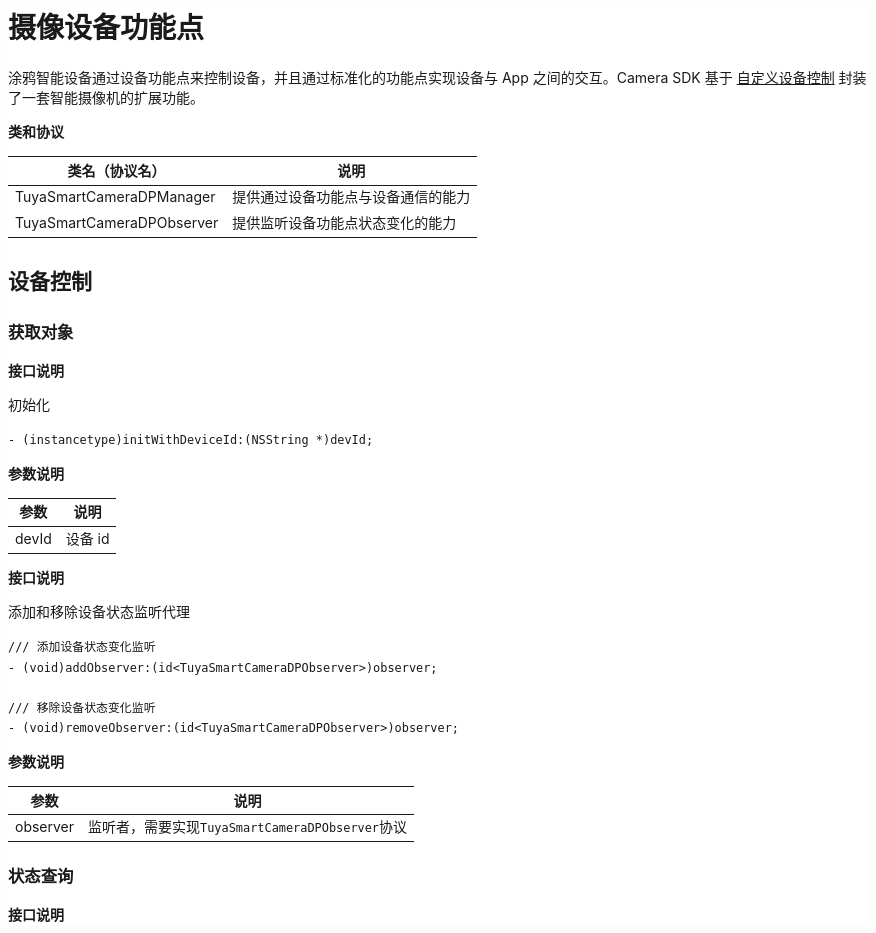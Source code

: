 # 摄像设备功能点

涂鸦智能设备通过设备功能点来控制设备，并且通过标准化的功能点实现设备与 App 之间的交互。Camera SDK 基于 [自定义设备控制](https://tuyainc.github.io/tuyasmart_home_ios_sdk_doc/zh-hans/resource/Device.html#%E8%87%AA%E5%AE%9A%E4%B9%89%E8%AE%BE%E5%A4%87%E6%8E%A7%E5%88%B6) 封装了一套智能摄像机的扩展功能。

**类和协议**

| 类名（协议名）            | 说明                               |
| ------------------------- | ---------------------------------- |
| TuyaSmartCameraDPManager  | 提供通过设备功能点与设备通信的能力 |
| TuyaSmartCameraDPObserver | 提供监听设备功能点状态变化的能力   |

## 设备控制

### 获取对象

**接口说明**

初始化

```objc
- (instancetype)initWithDeviceId:(NSString *)devId;
```

**参数说明**

| 参数  | 说明    |
| ----- | ------- |
| devId | 设备 id |

**接口说明**

添加和移除设备状态监听代理

```objc
/// 添加设备状态变化监听
- (void)addObserver:(id<TuyaSmartCameraDPObserver>)observer;

/// 移除设备状态变化监听
- (void)removeObserver:(id<TuyaSmartCameraDPObserver>)observer;
```

**参数说明**

| 参数     | 说明                                            |
| -------- | ----------------------------------------------- |
| observer | 监听者，需要实现`TuyaSmartCameraDPObserver`协议 |

### 状态查询

**接口说明**
